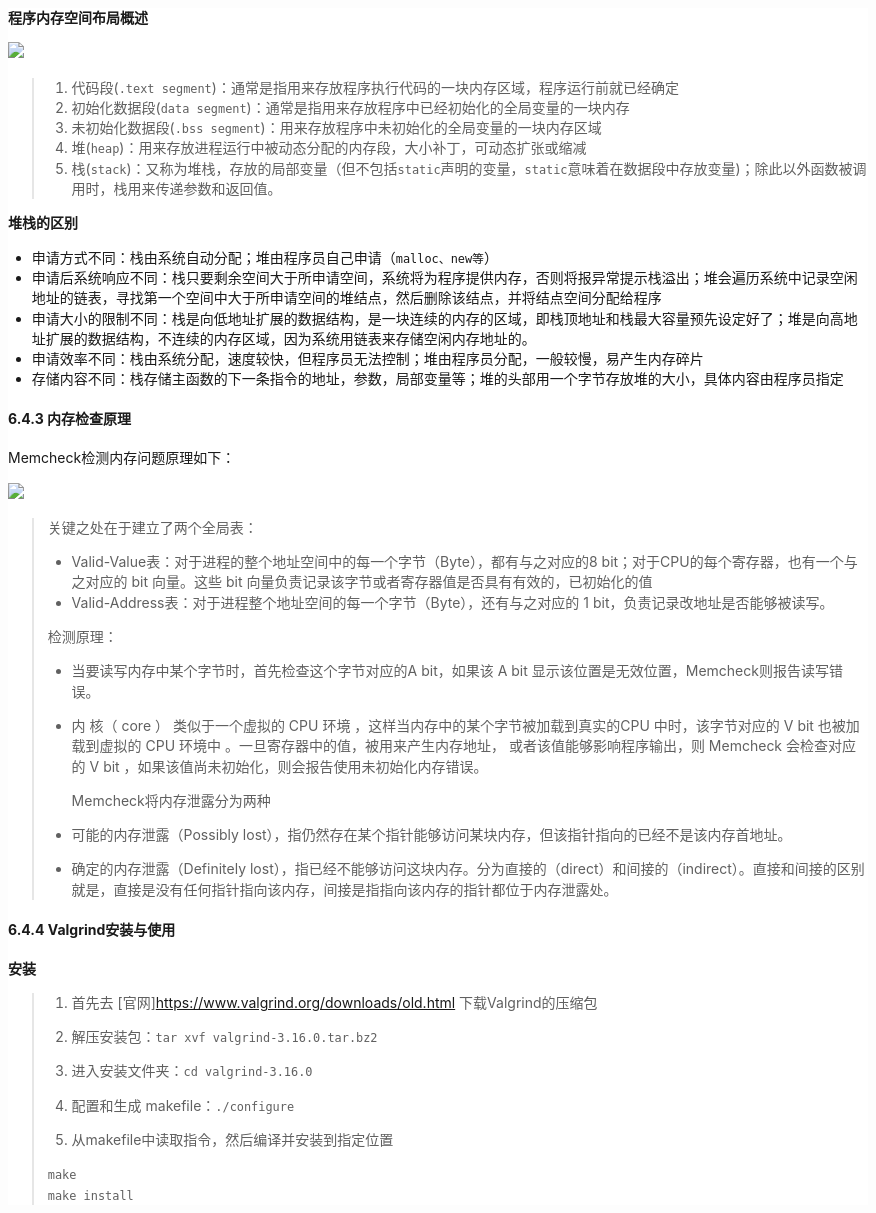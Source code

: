 **程序内存空间布局概述**

![](D:\Job\document\image\Linux程序内存布局.png)

>1. 代码段(`.text segment`)：通常是指用来存放程序执行代码的一块内存区域，程序运行前就已经确定
>2. 初始化数据段(`data segment`)：通常是指用来存放程序中已经初始化的全局变量的一块内存
>3. 未初始化数据段(`.bss segment`)：用来存放程序中未初始化的全局变量的一块内存区域
>4. 堆(`heap`)：用来存放进程运行中被动态分配的内存段，大小补丁，可动态扩张或缩减
>5. 栈(`stack`)：又称为堆栈，存放的局部变量（但不包括`static`声明的变量，`static`意味着在数据段中存放变量)；除此以外函数被调用时，栈用来传递参数和返回值。

**堆栈的区别**

- 申请方式不同：栈由系统自动分配；堆由程序员自己申请（`malloc、new等`）
- 申请后系统响应不同：栈只要剩余空间大于所申请空间，系统将为程序提供内存，否则将报异常提示栈溢出；堆会遍历系统中记录空闲地址的链表，寻找第一个空间中大于所申请空间的堆结点，然后删除该结点，并将结点空间分配给程序
- 申请大小的限制不同：栈是向低地址扩展的数据结构，是一块连续的内存的区域，即栈顶地址和栈最大容量预先设定好了；堆是向高地址扩展的数据结构，不连续的内存区域，因为系统用链表来存储空闲内存地址的。
- 申请效率不同：栈由系统分配，速度较快，但程序员无法控制；堆由程序员分配，一般较慢，易产生内存碎片
- 存储内容不同：栈存储主函数的下一条指令的地址，参数，局部变量等；堆的头部用一个字节存放堆的大小，具体内容由程序员指定

#### 6.4.3 内存检查原理

Memcheck检测内存问题原理如下：

![](D:\Job\document\image\Valgrind内存检查原理.png)

>关键之处在于建立了两个全局表：
>
>- Valid-Value表：对于进程的整个地址空间中的每一个字节（Byte），都有与之对应的8 bit；对于CPU的每个寄存器，也有一个与之对应的 bit 向量。这些 bit 向量负责记录该字节或者寄存器值是否具有有效的，已初始化的值
>- Valid-Address表：对于进程整个地址空间的每一个字节（Byte），还有与之对应的 1 bit，负责记录改地址是否能够被读写。
>
>检测原理：
>
>- 当要读写内存中某个字节时，首先检查这个字节对应的A bit，如果该 A bit 显示该位置是无效位置，Memcheck则报告读写错误。
>- 内 核（ core ） 类似于一个虚拟的 CPU 环境 ，这样当内存中的某个字节被加载到真实的CPU 中时，该字节对应的 V bit 也被加载到虚拟的 CPU 环境中 。一旦寄存器中的值，被用来产生内存地址， 或者该值能够影响程序输出，则 Memcheck 会检查对应的 V bit ，如果该值尚未初始化，则会报告使用未初始化内存错误。
>
>    Memcheck将内存泄露分为两种
> - 可能的内存泄露（Possibly lost），指仍然存在某个指针能够访问某块内存，但该指针指向的已经不是该内存首地址。
> - 确定的内存泄露（Definitely lost），指已经不能够访问这块内存。分为直接的（direct）和间接的（indirect）。直接和间接的区别就是，直接是没有任何指针指向该内存，间接是指指向该内存的指针都位于内存泄露处。

#### 6.4.4 Valgrind安装与使用

**安装**

>1. 首先去 [官网]https://www.valgrind.org/downloads/old.html 下载Valgrind的压缩包
>
>2. 解压安装包：`tar xvf valgrind-3.16.0.tar.bz2`
>
>3. 进入安装文件夹：`cd valgrind-3.16.0`
>
>4. 配置和生成 makefile：`./configure`
>
>5. 从makefile中读取指令，然后编译并安装到指定位置
>
>   ```shell
>   make
>   make install
>   ```
